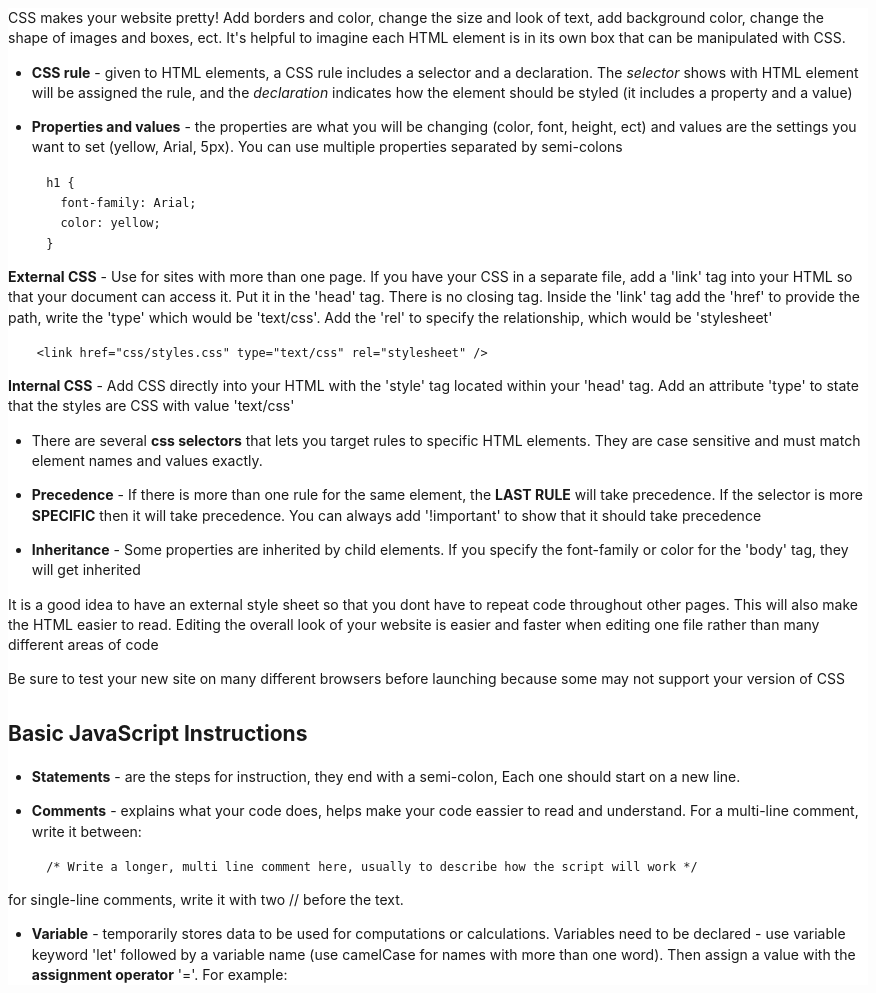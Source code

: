 CSS makes your website pretty! Add borders and color, change the size and look of text, add background color, change the shape of images and boxes, ect. It's helpful to imagine each HTML element is in its own box that can be manipulated with CSS.

- **CSS rule** - given to HTML elements, a CSS rule includes a selector and a declaration. The *selector* shows with HTML element will be assigned the rule, and the *declaration* indicates how the element should be styled (it includes a property and a value)

- **Properties and values** - the properties are what you will be changing (color, font, height, ect) and values are the settings you want to set (yellow, Arial, 5px). You can use multiple properties separated by semi-colons

        h1 {
          font-family: Arial;
          color: yellow;
        }

**External CSS** - Use for sites with more than one page. If you have your CSS in a separate file, add a 'link' tag into your HTML so that your document can access it. Put it in the 'head' tag. There is no closing tag. Inside the 'link' tag add the 'href' to provide the path, write the 'type' which would be 'text/css'. Add the 'rel' to specify the relationship, which would be 'stylesheet'

        <link href="css/styles.css" type="text/css" rel="stylesheet" />

**Internal CSS** - Add CSS directly into your HTML with the 'style' tag located within your 'head' tag. Add an attribute 'type' to state that the styles are CSS with value 'text/css'

- There are several **css selectors** that lets you target rules to specific HTML elements. They are case sensitive and must match element names and values exactly.

- **Precedence** - If there is more than one rule for the same element, the **LAST RULE** will take precedence. If the selector is more **SPECIFIC** then it will take precedence. You can always add '!important' to show that it should take precedence

- **Inheritance** - Some properties are inherited by child elements. If you specify the font-family or color for the 'body' tag, they will get inherited

It is a good idea to have an external style sheet so that you dont have to repeat code throughout other pages. This will also make the HTML easier to read. Editing the overall look of your website is easier and faster when editing one file rather than many different areas of code

Be sure to test your new site on many different browsers before launching because some may not support your version of CSS

## Basic JavaScript Instructions

- **Statements** - are the steps for instruction, they end with a semi-colon, Each one should start on a new line.
- **Comments** - explains what your code does, helps make your code eassier to read and understand. For a multi-line comment, write it between:

        /* Write a longer, multi line comment here, usually to describe how the script will work */

for single-line comments, write it with two // before the text.

- **Variable** - temporarily stores data to be used for computations or calculations. Variables need to be declared - use variable keyword 'let' followed by a variable name (use camelCase for names with more than one word). Then assign a value with the **assignment operator** '='. For example:
